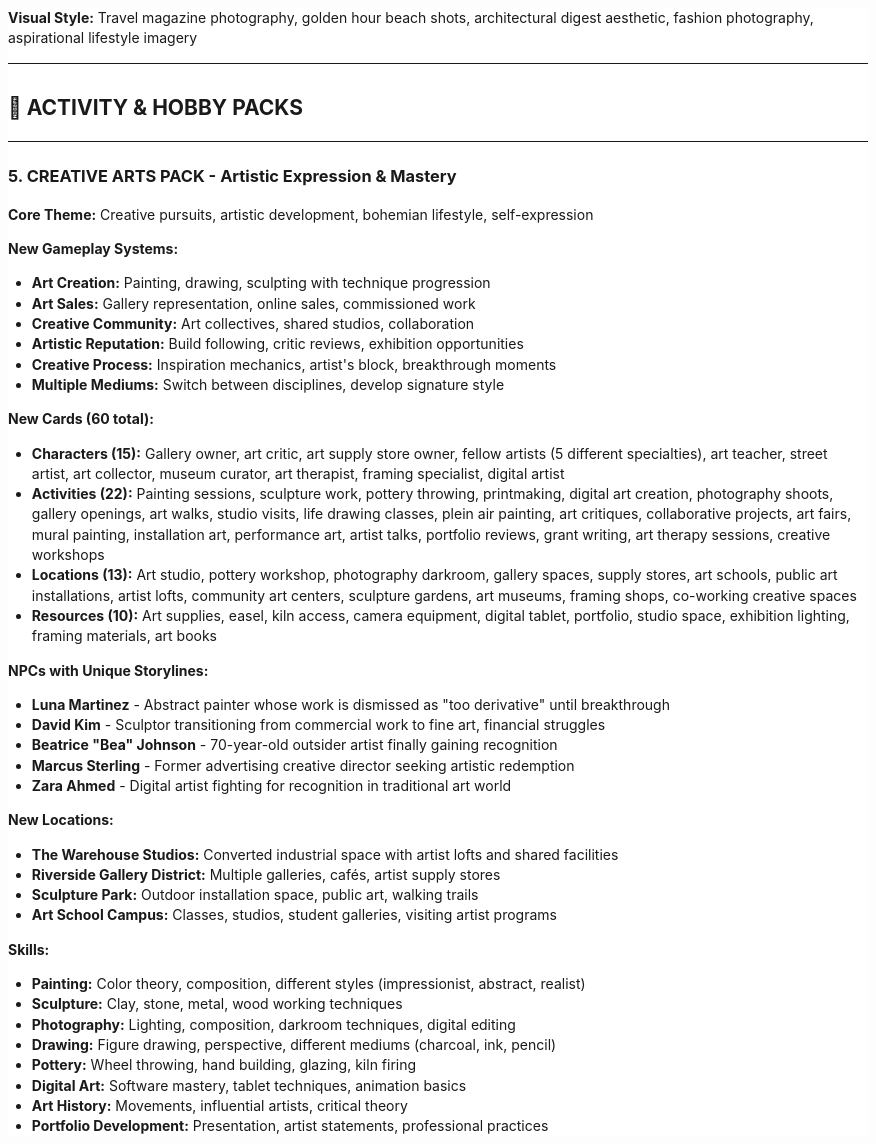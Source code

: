 **Visual Style:** Travel magazine photography, golden hour beach shots, architectural digest aesthetic, fashion photography, aspirational lifestyle imagery

---

## 🎯 ACTIVITY & HOBBY PACKS

---

### 5. **CREATIVE ARTS PACK** - Artistic Expression & Mastery

**Core Theme:** Creative pursuits, artistic development, bohemian lifestyle, self-expression

**New Gameplay Systems:**
- **Art Creation:** Painting, drawing, sculpting with technique progression
- **Art Sales:** Gallery representation, online sales, commissioned work
- **Creative Community:** Art collectives, shared studios, collaboration
- **Artistic Reputation:** Build following, critic reviews, exhibition opportunities
- **Creative Process:** Inspiration mechanics, artist's block, breakthrough moments
- **Multiple Mediums:** Switch between disciplines, develop signature style

**New Cards (60 total):**
- **Characters (15):** Gallery owner, art critic, art supply store owner, fellow artists (5 different specialties), art teacher, street artist, art collector, museum curator, art therapist, framing specialist, digital artist
- **Activities (22):** Painting sessions, sculpture work, pottery throwing, printmaking, digital art creation, photography shoots, gallery openings, art walks, studio visits, life drawing classes, plein air painting, art critiques, collaborative projects, art fairs, mural painting, installation art, performance art, artist talks, portfolio reviews, grant writing, art therapy sessions, creative workshops
- **Locations (13):** Art studio, pottery workshop, photography darkroom, gallery spaces, supply stores, art schools, public art installations, artist lofts, community art centers, sculpture gardens, art museums, framing shops, co-working creative spaces
- **Resources (10):** Art supplies, easel, kiln access, camera equipment, digital tablet, portfolio, studio space, exhibition lighting, framing materials, art books

**NPCs with Unique Storylines:**
- **Luna Martinez** - Abstract painter whose work is dismissed as "too derivative" until breakthrough
- **David Kim** - Sculptor transitioning from commercial work to fine art, financial struggles
- **Beatrice "Bea" Johnson** - 70-year-old outsider artist finally gaining recognition
- **Marcus Sterling** - Former advertising creative director seeking artistic redemption
- **Zara Ahmed** - Digital artist fighting for recognition in traditional art world

**New Locations:**
- **The Warehouse Studios:** Converted industrial space with artist lofts and shared facilities
- **Riverside Gallery District:** Multiple galleries, cafés, artist supply stores
- **Sculpture Park:** Outdoor installation space, public art, walking trails
- **Art School Campus:** Classes, studios, student galleries, visiting artist programs

**Skills:**
- **Painting:** Color theory, composition, different styles (impressionist, abstract, realist)
- **Sculpture:** Clay, stone, metal, wood working techniques
- **Photography:** Lighting, composition, darkroom techniques, digital editing
- **Drawing:** Figure drawing, perspective, different mediums (charcoal, ink, pencil)
- **Pottery:** Wheel throwing, hand building, glazing, kiln firing
- **Digital Art:** Software mastery, tablet techniques, animation basics
- **Art History:** Movements, influential artists, critical theory
- **Portfolio Development:** Presentation, artist statements, professional practices
